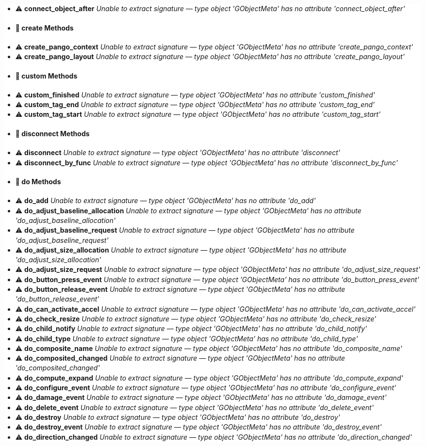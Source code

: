   - ⚠️ **connect_object_after** _Unable to extract signature — type object 'GObjectMeta' has no attribute 'connect_object_after'_<br>
- #### 🔹 create Methods
<a name="create-methods"></a>
  - ⚠️ **create_pango_context** _Unable to extract signature — type object 'GObjectMeta' has no attribute 'create_pango_context'_<br>
  - ⚠️ **create_pango_layout** _Unable to extract signature — type object 'GObjectMeta' has no attribute 'create_pango_layout'_<br>
- #### 🔹 custom Methods
<a name="custom-methods"></a>
  - ⚠️ **custom_finished** _Unable to extract signature — type object 'GObjectMeta' has no attribute 'custom_finished'_<br>
  - ⚠️ **custom_tag_end** _Unable to extract signature — type object 'GObjectMeta' has no attribute 'custom_tag_end'_<br>
  - ⚠️ **custom_tag_start** _Unable to extract signature — type object 'GObjectMeta' has no attribute 'custom_tag_start'_<br>
- #### 🔹 disconnect Methods
<a name="disconnect-methods"></a>
  - ⚠️ **disconnect** _Unable to extract signature — type object 'GObjectMeta' has no attribute 'disconnect'_<br>
  - ⚠️ **disconnect_by_func** _Unable to extract signature — type object 'GObjectMeta' has no attribute 'disconnect_by_func'_<br>
- #### 🔹 do Methods
<a name="do-methods"></a>
  - ⚠️ **do_add** _Unable to extract signature — type object 'GObjectMeta' has no attribute 'do_add'_<br>
  - ⚠️ **do_adjust_baseline_allocation** _Unable to extract signature — type object 'GObjectMeta' has no attribute 'do_adjust_baseline_allocation'_<br>
  - ⚠️ **do_adjust_baseline_request** _Unable to extract signature — type object 'GObjectMeta' has no attribute 'do_adjust_baseline_request'_<br>
  - ⚠️ **do_adjust_size_allocation** _Unable to extract signature — type object 'GObjectMeta' has no attribute 'do_adjust_size_allocation'_<br>
  - ⚠️ **do_adjust_size_request** _Unable to extract signature — type object 'GObjectMeta' has no attribute 'do_adjust_size_request'_<br>
  - ⚠️ **do_button_press_event** _Unable to extract signature — type object 'GObjectMeta' has no attribute 'do_button_press_event'_<br>
  - ⚠️ **do_button_release_event** _Unable to extract signature — type object 'GObjectMeta' has no attribute 'do_button_release_event'_<br>
  - ⚠️ **do_can_activate_accel** _Unable to extract signature — type object 'GObjectMeta' has no attribute 'do_can_activate_accel'_<br>
  - ⚠️ **do_check_resize** _Unable to extract signature — type object 'GObjectMeta' has no attribute 'do_check_resize'_<br>
  - ⚠️ **do_child_notify** _Unable to extract signature — type object 'GObjectMeta' has no attribute 'do_child_notify'_<br>
  - ⚠️ **do_child_type** _Unable to extract signature — type object 'GObjectMeta' has no attribute 'do_child_type'_<br>
  - ⚠️ **do_composite_name** _Unable to extract signature — type object 'GObjectMeta' has no attribute 'do_composite_name'_<br>
  - ⚠️ **do_composited_changed** _Unable to extract signature — type object 'GObjectMeta' has no attribute 'do_composited_changed'_<br>
  - ⚠️ **do_compute_expand** _Unable to extract signature — type object 'GObjectMeta' has no attribute 'do_compute_expand'_<br>
  - ⚠️ **do_configure_event** _Unable to extract signature — type object 'GObjectMeta' has no attribute 'do_configure_event'_<br>
  - ⚠️ **do_damage_event** _Unable to extract signature — type object 'GObjectMeta' has no attribute 'do_damage_event'_<br>
  - ⚠️ **do_delete_event** _Unable to extract signature — type object 'GObjectMeta' has no attribute 'do_delete_event'_<br>
  - ⚠️ **do_destroy** _Unable to extract signature — type object 'GObjectMeta' has no attribute 'do_destroy'_<br>
  - ⚠️ **do_destroy_event** _Unable to extract signature — type object 'GObjectMeta' has no attribute 'do_destroy_event'_<br>
  - ⚠️ **do_direction_changed** _Unable to extract signature — type object 'GObjectMeta' has no attribute 'do_direction_changed'_<br>